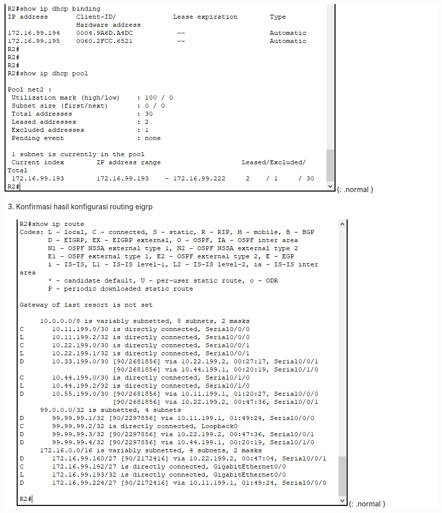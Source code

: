    ![](/assets/img/2023-02-12-konfigurasi-eigrp-pada-cisco-packet-tracer/11.png){: .normal }

3. Konfirmasi hasil konfigurasi routing eigrp

   ![](/assets/img/2023-02-12-konfigurasi-eigrp-pada-cisco-packet-tracer/12.png){: .normal }
